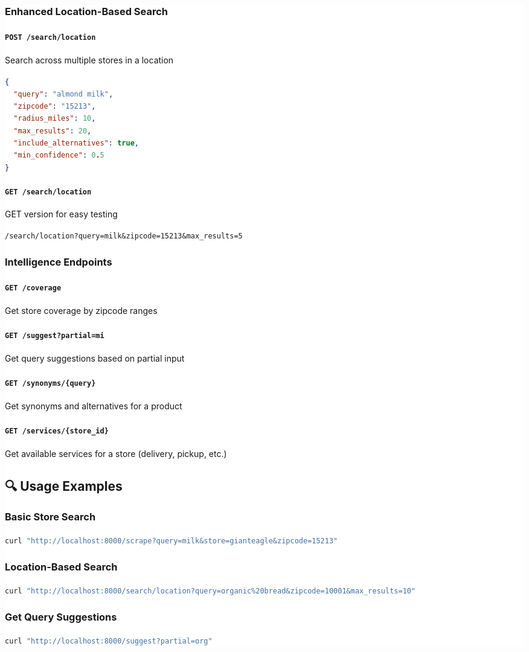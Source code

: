 ### Enhanced Location-Based Search

#### `POST /search/location`
Search across multiple stores in a location
```json
{
  "query": "almond milk",
  "zipcode": "15213",
  "radius_miles": 10,
  "max_results": 20,
  "include_alternatives": true,
  "min_confidence": 0.5
}
```

#### `GET /search/location`
GET version for easy testing
```
/search/location?query=milk&zipcode=15213&max_results=5
```

### Intelligence Endpoints

#### `GET /coverage`
Get store coverage by zipcode ranges

#### `GET /suggest?partial=mi`
Get query suggestions based on partial input

#### `GET /synonyms/{query}`
Get synonyms and alternatives for a product

#### `GET /services/{store_id}`
Get available services for a store (delivery, pickup, etc.)

## 🔍 Usage Examples

### Basic Store Search
```bash
curl "http://localhost:8000/scrape?query=milk&store=gianteagle&zipcode=15213"
```

### Location-Based Search
```bash
curl "http://localhost:8000/search/location?query=organic%20bread&zipcode=10001&max_results=10"
```

### Get Query Suggestions
```bash
curl "http://localhost:8000/suggest?partial=org"
```
